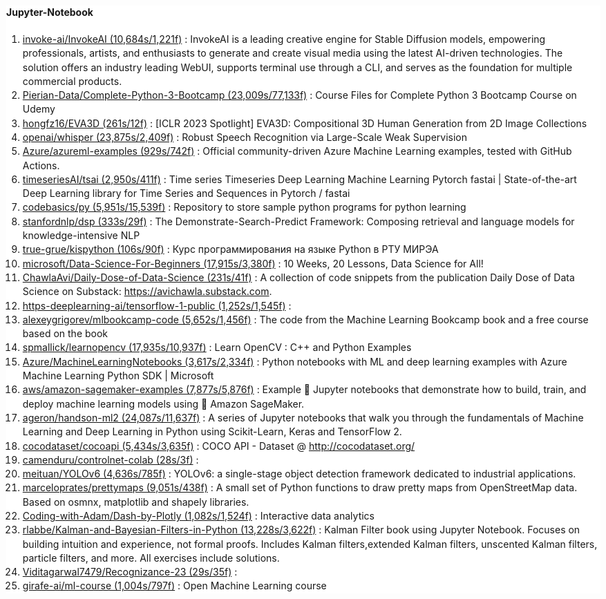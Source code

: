 #### Jupyter-Notebook
1. [invoke-ai/InvokeAI (10,684s/1,221f)](https://github.com/invoke-ai/InvokeAI) : InvokeAI is a leading creative engine for Stable Diffusion models, empowering professionals, artists, and enthusiasts to generate and create visual media using the latest AI-driven technologies. The solution offers an industry leading WebUI, supports terminal use through a CLI, and serves as the foundation for multiple commercial products.
2. [Pierian-Data/Complete-Python-3-Bootcamp (23,009s/77,133f)](https://github.com/Pierian-Data/Complete-Python-3-Bootcamp) : Course Files for Complete Python 3 Bootcamp Course on Udemy
3. [hongfz16/EVA3D (261s/12f)](https://github.com/hongfz16/EVA3D) : [ICLR 2023 Spotlight] EVA3D: Compositional 3D Human Generation from 2D Image Collections
4. [openai/whisper (23,875s/2,409f)](https://github.com/openai/whisper) : Robust Speech Recognition via Large-Scale Weak Supervision
5. [Azure/azureml-examples (929s/742f)](https://github.com/Azure/azureml-examples) : Official community-driven Azure Machine Learning examples, tested with GitHub Actions.
6. [timeseriesAI/tsai (2,950s/411f)](https://github.com/timeseriesAI/tsai) : Time series Timeseries Deep Learning Machine Learning Pytorch fastai | State-of-the-art Deep Learning library for Time Series and Sequences in Pytorch / fastai
7. [codebasics/py (5,951s/15,539f)](https://github.com/codebasics/py) : Repository to store sample python programs for python learning
8. [stanfordnlp/dsp (333s/29f)](https://github.com/stanfordnlp/dsp) : The Demonstrate-Search-Predict Framework: Composing retrieval and language models for knowledge-intensive NLP
9. [true-grue/kispython (106s/90f)](https://github.com/true-grue/kispython) : Курс программирования на языке Python в РТУ МИРЭА
10. [microsoft/Data-Science-For-Beginners (17,915s/3,380f)](https://github.com/microsoft/Data-Science-For-Beginners) : 10 Weeks, 20 Lessons, Data Science for All!
11. [ChawlaAvi/Daily-Dose-of-Data-Science (231s/41f)](https://github.com/ChawlaAvi/Daily-Dose-of-Data-Science) : A collection of code snippets from the publication Daily Dose of Data Science on Substack: https://avichawla.substack.com.
12. [https-deeplearning-ai/tensorflow-1-public (1,252s/1,545f)](https://github.com/https-deeplearning-ai/tensorflow-1-public) : 
13. [alexeygrigorev/mlbookcamp-code (5,652s/1,456f)](https://github.com/alexeygrigorev/mlbookcamp-code) : The code from the Machine Learning Bookcamp book and a free course based on the book
14. [spmallick/learnopencv (17,935s/10,937f)](https://github.com/spmallick/learnopencv) : Learn OpenCV : C++ and Python Examples
15. [Azure/MachineLearningNotebooks (3,617s/2,334f)](https://github.com/Azure/MachineLearningNotebooks) : Python notebooks with ML and deep learning examples with Azure Machine Learning Python SDK | Microsoft
16. [aws/amazon-sagemaker-examples (7,877s/5,876f)](https://github.com/aws/amazon-sagemaker-examples) : Example 📓 Jupyter notebooks that demonstrate how to build, train, and deploy machine learning models using 🧠 Amazon SageMaker.
17. [ageron/handson-ml2 (24,087s/11,637f)](https://github.com/ageron/handson-ml2) : A series of Jupyter notebooks that walk you through the fundamentals of Machine Learning and Deep Learning in Python using Scikit-Learn, Keras and TensorFlow 2.
18. [cocodataset/cocoapi (5,434s/3,635f)](https://github.com/cocodataset/cocoapi) : COCO API - Dataset @ http://cocodataset.org/
19. [camenduru/controlnet-colab (28s/3f)](https://github.com/camenduru/controlnet-colab) : 
20. [meituan/YOLOv6 (4,636s/785f)](https://github.com/meituan/YOLOv6) : YOLOv6: a single-stage object detection framework dedicated to industrial applications.
21. [marceloprates/prettymaps (9,051s/438f)](https://github.com/marceloprates/prettymaps) : A small set of Python functions to draw pretty maps from OpenStreetMap data. Based on osmnx, matplotlib and shapely libraries.
22. [Coding-with-Adam/Dash-by-Plotly (1,082s/1,524f)](https://github.com/Coding-with-Adam/Dash-by-Plotly) : Interactive data analytics
23. [rlabbe/Kalman-and-Bayesian-Filters-in-Python (13,228s/3,622f)](https://github.com/rlabbe/Kalman-and-Bayesian-Filters-in-Python) : Kalman Filter book using Jupyter Notebook. Focuses on building intuition and experience, not formal proofs. Includes Kalman filters,extended Kalman filters, unscented Kalman filters, particle filters, and more. All exercises include solutions.
24. [Viditagarwal7479/Recognizance-23 (29s/35f)](https://github.com/Viditagarwal7479/Recognizance-23) : 
25. [girafe-ai/ml-course (1,004s/797f)](https://github.com/girafe-ai/ml-course) : Open Machine Learning course
